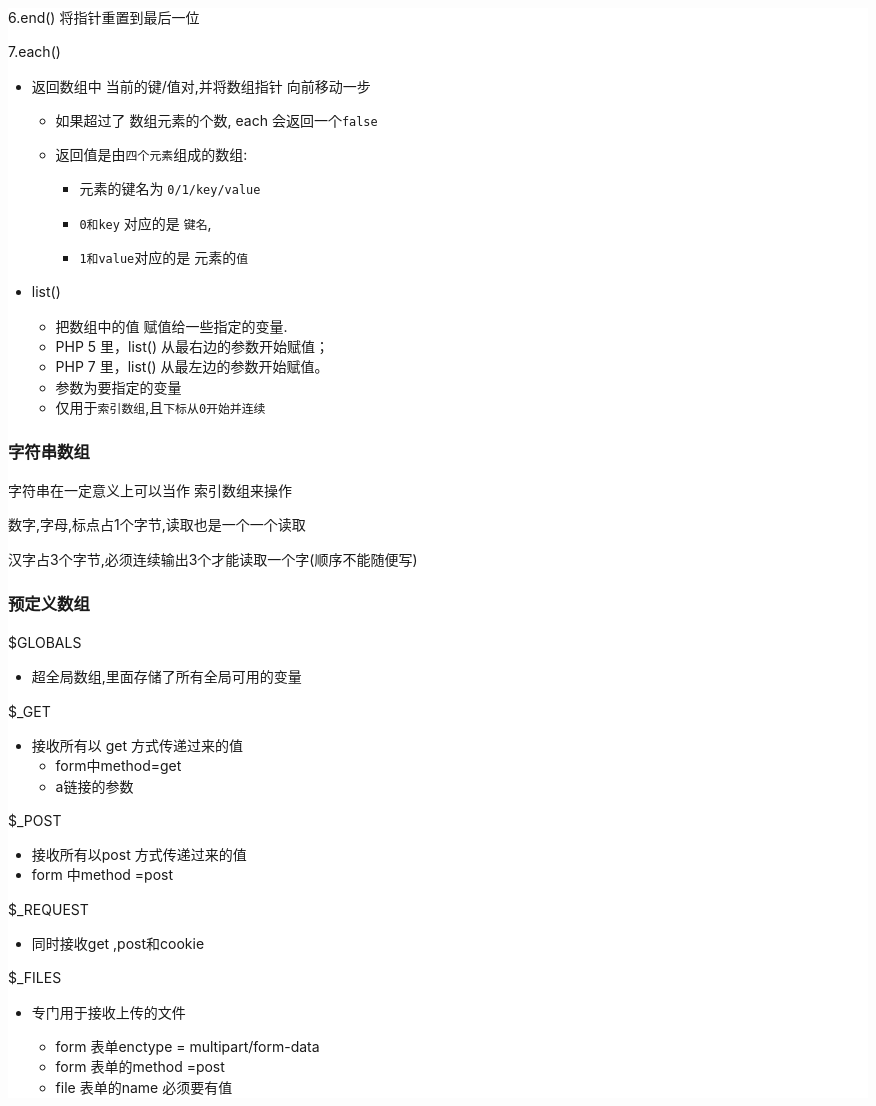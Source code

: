 6.end() 将指针重置到最后一位

7.each()

- 返回数组中 当前的键/值对,并将数组指针 向前移动一步

   - 如果超过了 数组元素的个数, each 会返回一个`false`

   - 返回值是由`四个元素`组成的数组:

        - 元素的键名为 `0/1/key/value`

        - `0和key`  对应的是 `键名`,
        - `1和value`对应的是 元素的`值`



- list()
    - 把数组中的值 赋值给一些指定的变量.
    - PHP 5 里，list() 从最右边的参数开始赋值；
    - PHP 7 里，list() 从最左边的参数开始赋值。
    - 参数为要指定的变量
    - 仅用于`索引数组`,且`下标从0开始并连续`

### 字符串数组

字符串在一定意义上可以当作 索引数组来操作

数字,字母,标点占1个字节,读取也是一个一个读取

汉字占3个字节,必须连续输出3个才能读取一个字(顺序不能随便写)

### 预定义数组

$GLOBALS 

- 超全局数组,里面存储了所有全局可用的变量

$_GET

- 接收所有以 get 方式传递过来的值
  - form中method=get
  - a链接的参数

$_POST

- 接收所有以post 方式传递过来的值
- form 中method =post

$_REQUEST

- 同时接收get ,post和cookie

$_FILES

- 专门用于接收上传的文件

  - form 表单enctype = multipart/form-data
  - form 表单的method =post
  - file 表单的name 必须要有值
